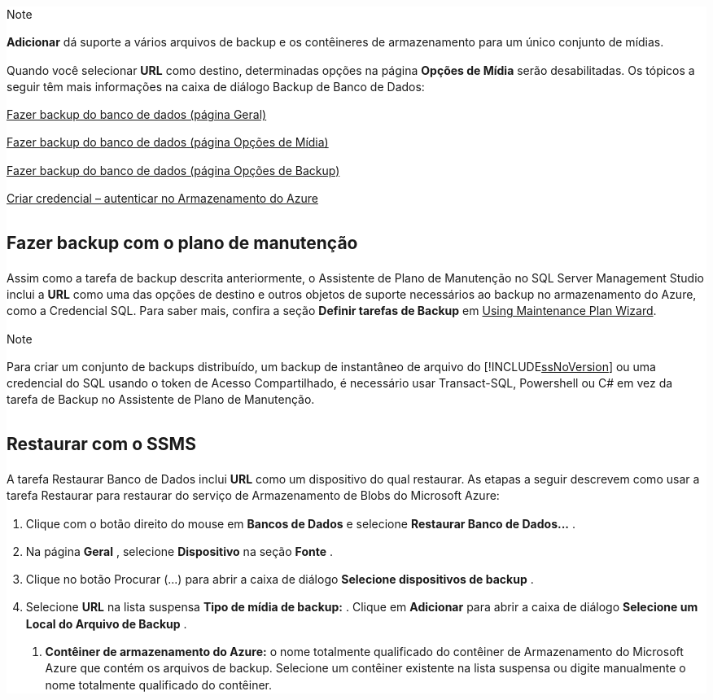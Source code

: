 > [!NOTE] 
>  **Adicionar** dá suporte a vários arquivos de backup e os contêineres de armazenamento para um único conjunto de mídias.

Quando você selecionar **URL** como destino, determinadas opções na página **Opções de Mídia** serão desabilitadas.  Os tópicos a seguir têm mais informações na caixa de diálogo Backup de Banco de Dados:  
  
 [Fazer backup do banco de dados &#40;página Geral&#41;](../../relational-databases/backup-restore/back-up-database-general-page.md)  
  
 [Fazer backup do banco de dados &#40;página Opções de Mídia&#41;](../../relational-databases/backup-restore/back-up-database-media-options-page.md)  
  
 [Fazer backup do banco de dados &#40;página Opções de Backup&#41;](../../relational-databases/backup-restore/back-up-database-backup-options-page.md)  
  
 [Criar credencial – autenticar no Armazenamento do Azure](../../relational-databases/backup-restore/create-credential-authenticate-to-azure-storage.md)  
  
##  <a name="back-up-with-maintenance-plan"></a><a name="MaintenanceWiz"></a> Fazer backup com o plano de manutenção  
 Assim como a tarefa de backup descrita anteriormente, o Assistente de Plano de Manutenção no SQL Server Management Studio inclui a **URL** como uma das opções de destino e outros objetos de suporte necessários ao backup no armazenamento do Azure, como a Credencial SQL. Para saber mais, confira a seção **Definir tarefas de Backup** em [Using Maintenance Plan Wizard](../../relational-databases/maintenance-plans/use-the-maintenance-plan-wizard.md#SSMSProcedure).  
  
> [!NOTE]  
>  Para criar um conjunto de backups distribuído, um backup de instantâneo de arquivo do [!INCLUDE[ssNoVersion](../../includes/ssnoversion-md.md)] ou uma credencial do SQL usando o token de Acesso Compartilhado, é necessário usar Transact-SQL, Powershell ou C# em vez da tarefa de Backup no Assistente de Plano de Manutenção.  
  
##  <a name="restore-with-ssms"></a><a name="RestoreSSMS"></a> Restaurar com o SSMS 
A tarefa Restaurar Banco de Dados inclui **URL** como um dispositivo do qual restaurar.  As etapas a seguir descrevem como usar a tarefa Restaurar para restaurar do serviço de Armazenamento de Blobs do Microsoft Azure: 
  
1.  Clique com o botão direito do mouse em **Bancos de Dados** e selecione **Restaurar Banco de Dados...** . 
  
2.  Na página **Geral** , selecione **Dispositivo** na seção **Fonte** .
  
3.  Clique no botão Procurar (...) para abrir a caixa de diálogo **Selecione dispositivos de backup** . 

4.  Selecione **URL** na lista suspensa **Tipo de mídia de backup:** .  Clique em **Adicionar** para abrir a caixa de diálogo **Selecione um Local do Arquivo de Backup** .

    1.  **Contêiner de armazenamento do Azure:** o nome totalmente qualificado do contêiner de Armazenamento do Microsoft Azure que contém os arquivos de backup.  Selecione um contêiner existente na lista suspensa ou digite manualmente o nome totalmente qualificado do contêiner.
      